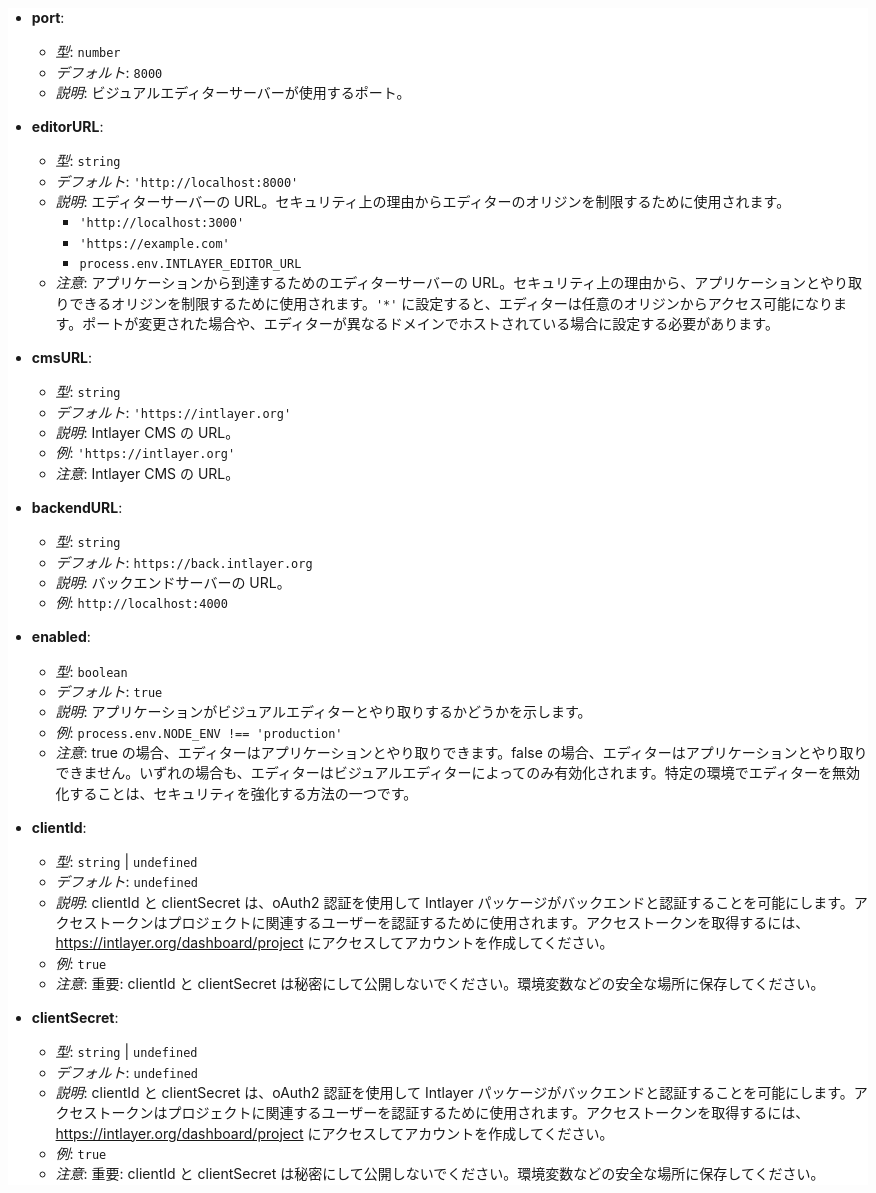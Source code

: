 - **port**:

  - _型_: `number`
  - _デフォルト_: `8000`
  - _説明_: ビジュアルエディターサーバーが使用するポート。

- **editorURL**:

  - _型_: `string`
  - _デフォルト_: `'http://localhost:8000'`
  - _説明_: エディターサーバーの URL。セキュリティ上の理由からエディターのオリジンを制限するために使用されます。
    - `'http://localhost:3000'`
    - `'https://example.com'`
    - `process.env.INTLAYER_EDITOR_URL`
  - _注意_: アプリケーションから到達するためのエディターサーバーの URL。セキュリティ上の理由から、アプリケーションとやり取りできるオリジンを制限するために使用されます。`'*'` に設定すると、エディターは任意のオリジンからアクセス可能になります。ポートが変更された場合や、エディターが異なるドメインでホストされている場合に設定する必要があります。

- **cmsURL**:

  - _型_: `string`
  - _デフォルト_: `'https://intlayer.org'`
  - _説明_: Intlayer CMS の URL。
  - _例_: `'https://intlayer.org'`
  - _注意_: Intlayer CMS の URL。

- **backendURL**:

  - _型_: `string`
  - _デフォルト_: `https://back.intlayer.org`
  - _説明_: バックエンドサーバーの URL。
  - _例_: `http://localhost:4000`

- **enabled**:

  - _型_: `boolean`
  - _デフォルト_: `true`
  - _説明_: アプリケーションがビジュアルエディターとやり取りするかどうかを示します。
  - _例_: `process.env.NODE_ENV !== 'production'`
  - _注意_: true の場合、エディターはアプリケーションとやり取りできます。false の場合、エディターはアプリケーションとやり取りできません。いずれの場合も、エディターはビジュアルエディターによってのみ有効化されます。特定の環境でエディターを無効化することは、セキュリティを強化する方法の一つです。

- **clientId**:

  - _型_: `string` | `undefined`
  - _デフォルト_: `undefined`
  - _説明_: clientId と clientSecret は、oAuth2 認証を使用して Intlayer パッケージがバックエンドと認証することを可能にします。アクセストークンはプロジェクトに関連するユーザーを認証するために使用されます。アクセストークンを取得するには、https://intlayer.org/dashboard/project にアクセスしてアカウントを作成してください。
  - _例_: `true`
  - _注意_: 重要: clientId と clientSecret は秘密にして公開しないでください。環境変数などの安全な場所に保存してください。

- **clientSecret**:

  - _型_: `string` | `undefined`
  - _デフォルト_: `undefined`
  - _説明_: clientId と clientSecret は、oAuth2 認証を使用して Intlayer パッケージがバックエンドと認証することを可能にします。アクセストークンはプロジェクトに関連するユーザーを認証するために使用されます。アクセストークンを取得するには、https://intlayer.org/dashboard/project にアクセスしてアカウントを作成してください。
  - _例_: `true`
  - _注意_: 重要: clientId と clientSecret は秘密にして公開しないでください。環境変数などの安全な場所に保存してください。
